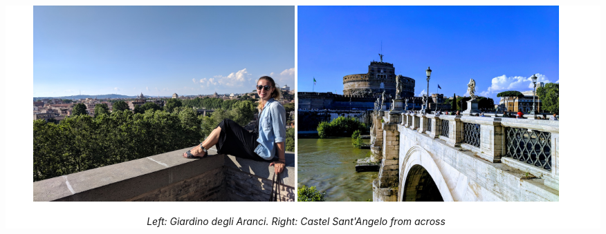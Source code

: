 <div style="text-align: center; max-width: calc(100% - 20px);"><a href="/static/assets/img/blog/RomeAmyParkBalcony.jpg" target="_blank"><img src="/static/assets/img/blog/RomeAmyParkBalcony.jpg" width="45%"></a> <a href="/static/assets/img/blog/RomeCastleSanTelmoBridge.jpg" target="_blank"><img src="/static/assets/img/blog/RomeCastleSanTelmoBridge.jpg" width="45%"></a><p><i>Left: Giardino degli Aranci. Right: Castel Sant'Angelo from across